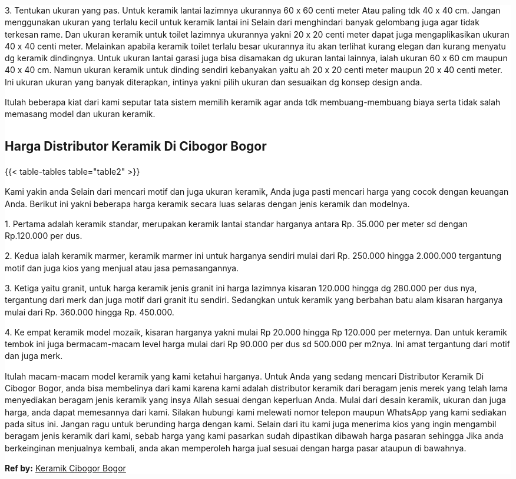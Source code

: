 3\. Tentukan ukuran yang pas. Untuk keramik lantai lazimnya ukurannya 60 x 60 centi meter Atau paling tdk 40 x 40 cm. Jangan menggunakan ukuran yang terlalu kecil untuk keramik lantai ini Selain dari menghindari banyak gelombang juga agar tidak terkesan rame. Dan ukuran keramik untuk toilet lazimnya ukurannya yakni 20 x 20 centi meter dapat juga mengaplikasikan ukuran 40 x 40 centi meter. Melainkan apabila keramik toilet terlalu besar ukurannya itu akan terlihat kurang elegan dan kurang menyatu dg keramik dindingnya. Untuk ukuran lantai garasi juga bisa disamakan dg ukuran lantai lainnya, ialah ukuran 60 x 60 cm maupun 40 x 40 cm. Namun ukuran keramik untuk dinding sendiri kebanyakan yaitu ah 20 x 20 centi meter maupun 20 x 40 centi meter. Ini ukuran ukuran yang banyak diterapkan, intinya yakni pilih ukuran dan sesuaikan dg konsep design anda.

Itulah beberapa kiat dari kami seputar tata sistem memilih keramik agar anda tdk membuang-membuang biaya serta tidak salah memasang model dan ukuran keramik.

## Harga Distributor Keramik Di Cibogor Bogor

{{< table-tables table="table2" >}}

Kami yakin anda Selain dari mencari motif dan juga ukuran keramik, Anda juga pasti mencari harga yang cocok dengan keuangan Anda. Berikut ini yakni beberapa harga keramik secara luas selaras dengan jenis keramik dan modelnya.

1\. Pertama adalah keramik standar, merupakan keramik lantai standar harganya antara Rp. 35.000 per meter sd dengan Rp.120.000 per dus.

2\. Kedua ialah keramik marmer, keramik marmer ini untuk harganya sendiri mulai dari Rp. 250.000 hingga 2.000.000 tergantung motif dan juga kios yang menjual atau jasa pemasangannya.

3\. Ketiga yaitu granit, untuk harga keramik jenis granit ini harga lazimnya kisaran 120.000 hingga dg 280.000 per dus nya, tergantung dari merk dan juga motif dari granit itu sendiri. Sedangkan untuk keramik yang berbahan batu alam kisaran harganya mulai dari Rp. 360.000 hingga Rp. 450.000.

4\. Ke empat keramik model mozaik, kisaran harganya yakni mulai Rp 20.000 hingga Rp 120.000 per meternya. Dan untuk keramik tembok ini juga bermacam-macam level harga mulai dari Rp 90.000 per dus sd 500.000 per m2nya. Ini amat tergantung dari motif dan juga merk.

Itulah macam-macam model keramik yang kami ketahui harganya. Untuk Anda yang sedang mencari Distributor Keramik Di Cibogor Bogor, anda bisa membelinya dari kami karena kami adalah distributor keramik dari beragam jenis merek yang telah lama menyediakan beragam jenis keramik yang insya Allah sesuai dengan keperluan Anda. Mulai dari desain keramik, ukuran dan juga harga, anda dapat memesannya dari kami. Silakan hubungi kami melewati nomor telepon maupun WhatsApp yang kami sediakan pada situs ini. Jangan ragu untuk berunding harga dengan kami. Selain dari itu kami juga menerima kios yang ingin mengambil beragam jenis keramik dari kami, sebab harga yang kami pasarkan sudah dipastikan dibawah harga pasaran sehingga Jika anda berkeinginan menjualnya kembali, anda akan memperoleh harga jual sesuai dengan harga pasar ataupun di bawahnya.

**Ref by:** [Keramik Cibogor Bogor](https://id.wikipedia.org/wiki/Keramik)

